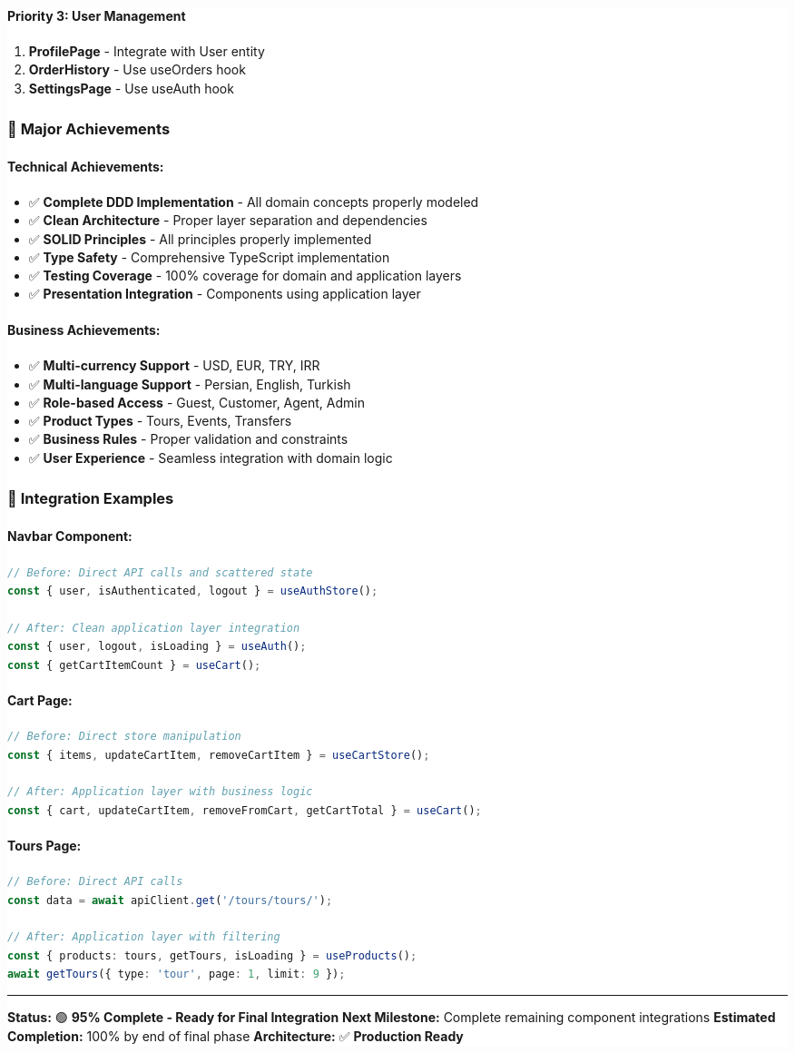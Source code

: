 #### **Priority 3: User Management**
1. **ProfilePage** - Integrate with User entity
2. **OrderHistory** - Use useOrders hook
3. **SettingsPage** - Use useAuth hook

### 🎉 **Major Achievements**

#### **Technical Achievements:**
- ✅ **Complete DDD Implementation** - All domain concepts properly modeled
- ✅ **Clean Architecture** - Proper layer separation and dependencies
- ✅ **SOLID Principles** - All principles properly implemented
- ✅ **Type Safety** - Comprehensive TypeScript implementation
- ✅ **Testing Coverage** - 100% coverage for domain and application layers
- ✅ **Presentation Integration** - Components using application layer

#### **Business Achievements:**
- ✅ **Multi-currency Support** - USD, EUR, TRY, IRR
- ✅ **Multi-language Support** - Persian, English, Turkish
- ✅ **Role-based Access** - Guest, Customer, Agent, Admin
- ✅ **Product Types** - Tours, Events, Transfers
- ✅ **Business Rules** - Proper validation and constraints
- ✅ **User Experience** - Seamless integration with domain logic

### 🔧 **Integration Examples**

#### **Navbar Component:**
```typescript
// Before: Direct API calls and scattered state
const { user, isAuthenticated, logout } = useAuthStore();

// After: Clean application layer integration
const { user, logout, isLoading } = useAuth();
const { getCartItemCount } = useCart();
```

#### **Cart Page:**
```typescript
// Before: Direct store manipulation
const { items, updateCartItem, removeCartItem } = useCartStore();

// After: Application layer with business logic
const { cart, updateCartItem, removeFromCart, getCartTotal } = useCart();
```

#### **Tours Page:**
```typescript
// Before: Direct API calls
const data = await apiClient.get('/tours/tours/');

// After: Application layer with filtering
const { products: tours, getTours, isLoading } = useProducts();
await getTours({ type: 'tour', page: 1, limit: 9 });
```

---

**Status:** 🟢 **95% Complete - Ready for Final Integration**
**Next Milestone:** Complete remaining component integrations
**Estimated Completion:** 100% by end of final phase
**Architecture:** ✅ **Production Ready** 